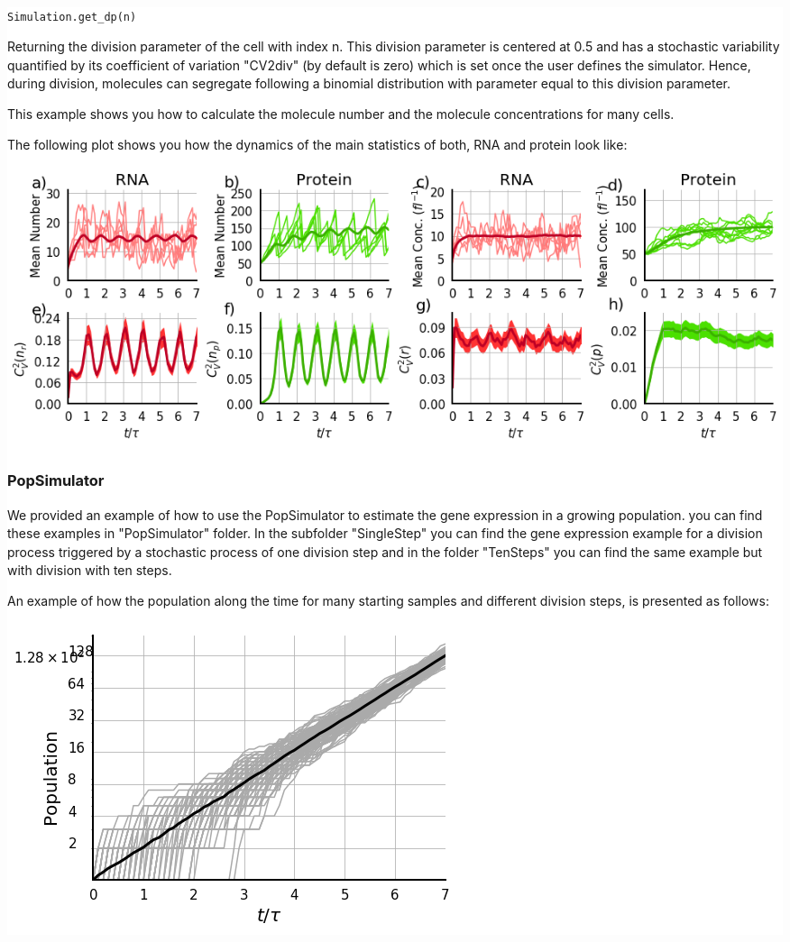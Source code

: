 ```
Simulation.get_dp(n)
```
Returning the division parameter of the cell with index n. This division parameter is centered at 0.5 and has a stochastic variability quantified by its coefficient of variation "CV2div" (by default is zero) which is set once the user defines the simulator.
Hence, during division, molecules can segregate following a binomial distribution with parameter equal to this division parameter.

This example shows you how to calculate the molecule number and the molecule concentrations for many cells.  

The following plot shows you how the dynamics of the main statistics of both, RNA and protein look like: 


![MergeStatistics](https://raw.githubusercontent.com/SystemsBiologyUniandes/PyEcoLib/master/examples/GeneExpressionDirectSSA/figures/merge_statistics2.png)

### PopSimulator

We provided an example of how to use the PopSimulator to estimate the gene expression in a growing population. you can find these examples in "PopSimulator" folder. In the subfolder "SingleStep" you can find the gene expression example for a division process triggered by a stochastic process of one division step and in the folder "TenSteps" you can find the same example but with division with ten steps.

An example of how the population along the time for many starting samples and different division steps, is presented as follows:

![population](https://raw.githubusercontent.com/SystemsBiologyUniandes/PyEcoLib/master/examples/PopSimulator/GeneExpression/SingleStep/figures/population.png)
